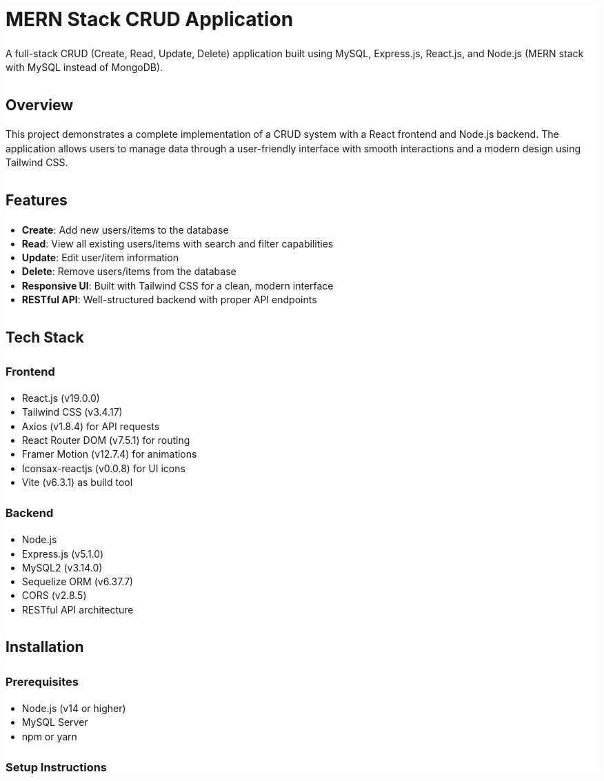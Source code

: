 # MERN Stack CRUD Application

A full-stack CRUD (Create, Read, Update, Delete) application built using MySQL, Express.js, React.js, and Node.js (MERN stack with MySQL instead of MongoDB).

## Overview

This project demonstrates a complete implementation of a CRUD system with a React frontend and Node.js backend. The application allows users to manage data through a user-friendly interface with smooth interactions and a modern design using Tailwind CSS.

## Features

- **Create**: Add new users/items to the database
- **Read**: View all existing users/items with search and filter capabilities
- **Update**: Edit user/item information
- **Delete**: Remove users/items from the database
- **Responsive UI**: Built with Tailwind CSS for a clean, modern interface
- **RESTful API**: Well-structured backend with proper API endpoints

## Tech Stack

### Frontend
- React.js (v19.0.0)
- Tailwind CSS (v3.4.17)
- Axios (v1.8.4) for API requests
- React Router DOM (v7.5.1) for routing
- Framer Motion (v12.7.4) for animations
- Iconsax-reactjs (v0.0.8) for UI icons
- Vite (v6.3.1) as build tool

### Backend
- Node.js
- Express.js (v5.1.0)
- MySQL2 (v3.14.0)
- Sequelize ORM (v6.37.7)
- CORS (v2.8.5)
- RESTful API architecture

## Installation

### Prerequisites
- Node.js (v14 or higher)
- MySQL Server
- npm or yarn

### Setup Instructions
